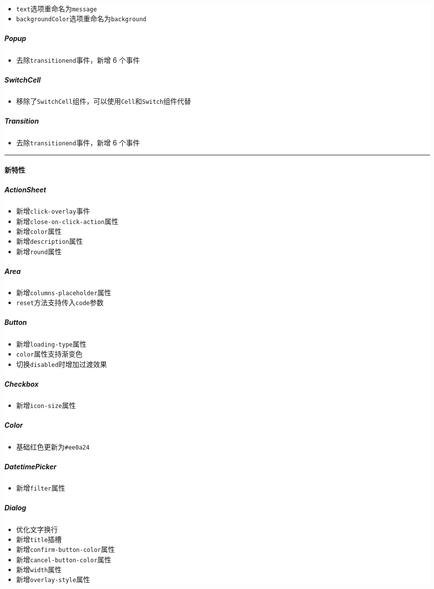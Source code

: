 - `text`选项重命名为`message`
- `backgroundColor`选项重命名为`background`

##### Popup

- 去除`transitionend`事件，新增 6 个事件

##### SwitchCell

- 移除了`SwitchCell`组件，可以使用`Cell`和`Switch`组件代替

##### Transition

- 去除`transitionend`事件，新增 6 个事件

---

#### 新特性

##### ActionSheet

- 新增`click-overlay`事件
- 新增`close-on-click-action`属性
- 新增`color`属性
- 新增`description`属性
- 新增`round`属性

##### Area

- 新增`columns-placeholder`属性
- `reset`方法支持传入`code`参数

##### Button

- 新增`loading-type`属性
- `color`属性支持渐变色
- 切换`disabled`时增加过渡效果

##### Checkbox

- 新增`icon-size`属性

##### Color

- 基础红色更新为`#ee0a24`

##### DatetimePicker

- 新增`filter`属性

##### Dialog

- 优化文字换行
- 新增`title`插槽
- 新增`confirm-button-color`属性
- 新增`cancel-button-color`属性
- 新增`width`属性
- 新增`overlay-style`属性
